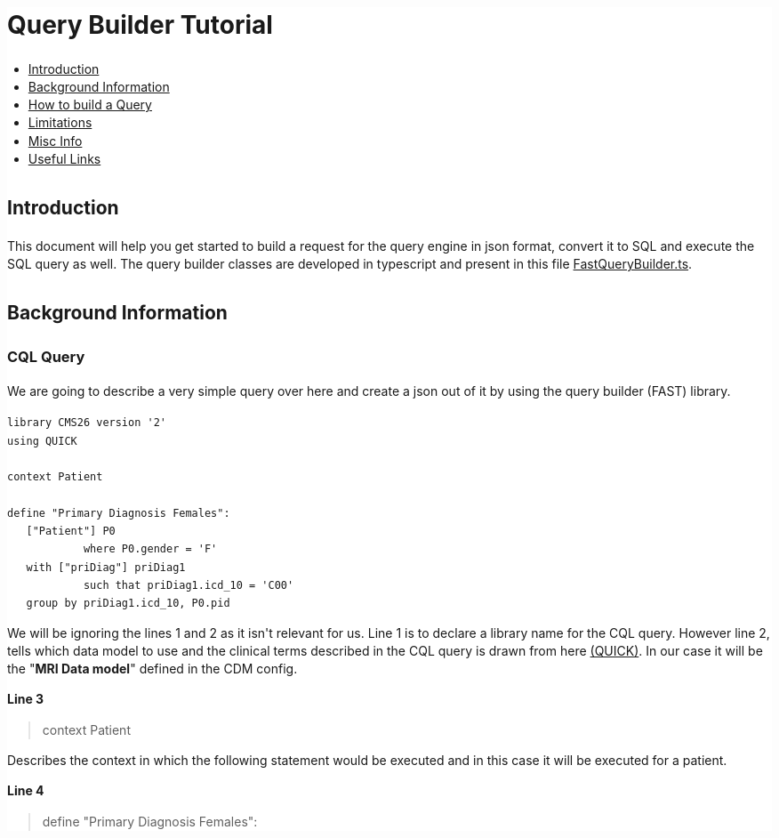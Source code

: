 # Query Builder Tutorial

- [Introduction](#introduction)
- [Background Information](#background-information)
- [How to build a Query](#how-to-build-a-fast-query)
- [Limitations](#limitations)
- [Misc Info](#misc-info)
- [Useful Links](#useful-links)


## Introduction

This document will help you get started to build a request for the query engine in json format, convert it to SQL and execute the SQL query as well. The query builder classes are developed in typescript and present in this file 
<a href="https://github.com/alp-os/alp/blob/develop/services/query-gen-svc/src/qe/query_builder/FastQueryBuilder.ts" target="_blank">FastQueryBuilder.ts</a>. 

## Background Information
### CQL Query

We are going to describe a very simple query over here and create a json out of it by using the query builder (FAST) library.

```
library CMS26 version '2'
using QUICK

context Patient

define "Primary Diagnosis Females":
   ["Patient"] P0
            where P0.gender = 'F'
   with ["priDiag"] priDiag1
            such that priDiag1.icd_10 = 'C00'
   group by priDiag1.icd_10, P0.pid

```

We will be ignoring the lines 1 and 2 as it isn't relevant for us. Line 1 is to declare a library name for the CQL query. However line 2, tells which data model to use and the clinical terms described in the CQL query is drawn from  here [(QUICK)](http://hl7.org/fhir/2015May/quick/index-files.html). In our case it will be the "<B>MRI Data model</B>" defined in the CDM config.

<B>Line 3</B>
>context Patient

Describes the context in which the following statement would be executed and in this case it will be executed for a patient.

<B>Line 4</B>
>define "Primary Diagnosis Females":

